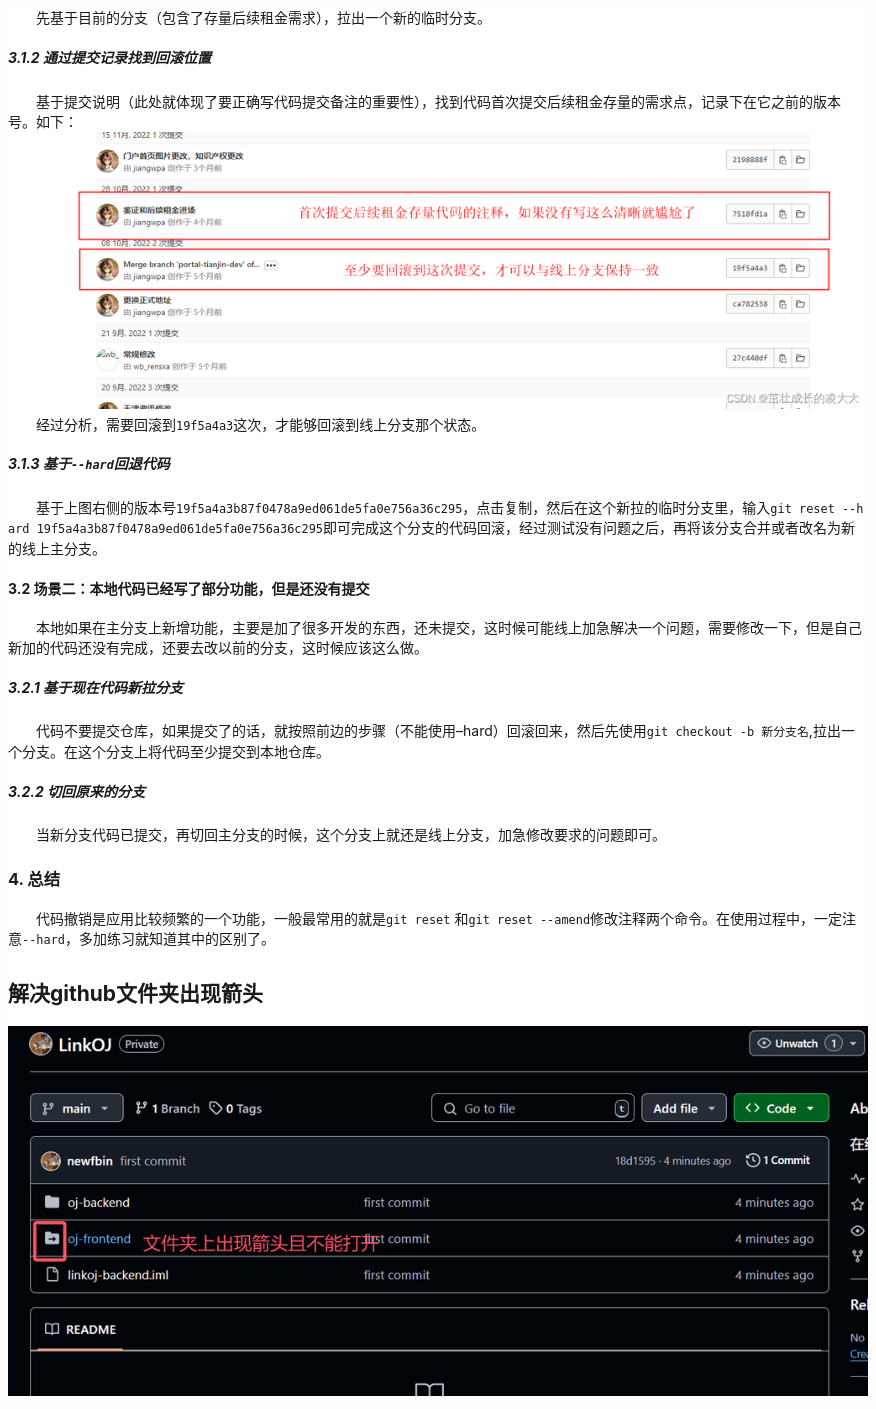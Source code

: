   先基于目前的分支（包含了存量后续租金需求），拉出一个新的临时分支。

##### 3.1.2 通过提交记录找到回滚位置

  基于提交说明（此处就体现了要正确写代码提交备注的重要性），找到代码首次提交后续租金存量的需求点，记录下在它之前的版本号。如下：
![在这里插入图片描述](./assets/Git-狂神/21ed3a25cffaec0ac547cb54ed190c87.png)
  经过分析，需要回滚到`19f5a4a3`这次，才能够回滚到线上分支那个状态。

##### 3.1.3 基于`--hard`回退代码

  基于上图右侧的版本号`19f5a4a3b87f0478a9ed061de5fa0e756a36c295`，点击复制，然后在这个新拉的临时分支里，输入`git reset --hard 19f5a4a3b87f0478a9ed061de5fa0e756a36c295`即可完成这个分支的代码回滚，经过测试没有问题之后，再将该分支合并或者改名为新的线上主分支。

#### 3.2 场景二：本地代码已经写了部分功能，但是还没有提交

  本地如果在主分支上新增功能，主要是加了很多开发的东西，还未提交，这时候可能线上加急解决一个问题，需要修改一下，但是自己新加的代码还没有完成，还要去改以前的分支，这时候应该这么做。

##### 3.2.1 基于现在代码新拉分支

  代码不要提交仓库，如果提交了的话，就按照前边的步骤（不能使用–hard）回滚回来，然后先使用`git checkout -b 新分支名`,拉出一个分支。在这个分支上将代码至少提交到本地仓库。

##### 3.2.2 切回原来的分支

  当新分支代码已提交，再切回主分支的时候，这个分支上就还是线上分支，加急修改要求的问题即可。

### 4. 总结

  代码撤销是应用比较频繁的一个功能，一般最常用的就是`git reset` 和`git reset --amend`修改注释两个命令。在使用过程中，一定注意`--hard`，多加练习就知道其中的区别了。

## 解决github文件夹出现箭头

![image-20241219101134690](./assets/Git-狂神/image-20241219101134690.png)